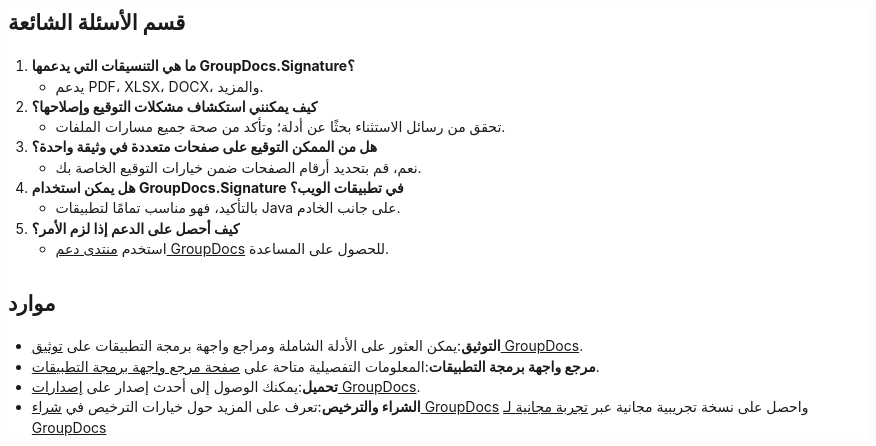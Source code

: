 ## قسم الأسئلة الشائعة
1. **ما هي التنسيقات التي يدعمها GroupDocs.Signature؟**
   - يدعم PDF، XLSX، DOCX، والمزيد.
2. **كيف يمكنني استكشاف مشكلات التوقيع وإصلاحها؟**
   - تحقق من رسائل الاستثناء بحثًا عن أدلة؛ وتأكد من صحة جميع مسارات الملفات.
3. **هل من الممكن التوقيع على صفحات متعددة في وثيقة واحدة؟**
   - نعم، قم بتحديد أرقام الصفحات ضمن خيارات التوقيع الخاصة بك.
4. **هل يمكن استخدام GroupDocs.Signature في تطبيقات الويب؟**
   - بالتأكيد، فهو مناسب تمامًا لتطبيقات Java على جانب الخادم.
5. **كيف أحصل على الدعم إذا لزم الأمر؟**
   - استخدم [منتدى دعم GroupDocs](https://forum.groupdocs.com/c/signature) للحصول على المساعدة.

## موارد
- **التوثيق**:يمكن العثور على الأدلة الشاملة ومراجع واجهة برمجة التطبيقات على [توثيق GroupDocs](https://docs.groupdocs.com/signature/java/).
- **مرجع واجهة برمجة التطبيقات**:المعلومات التفصيلية متاحة على [صفحة مرجع واجهة برمجة التطبيقات](https://reference.groupdocs.com/signature/java/).
- **تحميل**:يمكنك الوصول إلى أحدث إصدار على [إصدارات GroupDocs](https://releases.groupdocs.com/signature/java/).
- **الشراء والترخيص**:تعرف على المزيد حول خيارات الترخيص في [شراء GroupDocs](https://purchase.groupdocs.com/buy) واحصل على نسخة تجريبية مجانية عبر [تجربة مجانية لـ GroupDocs](http://www.groupdocs.com/pricing)